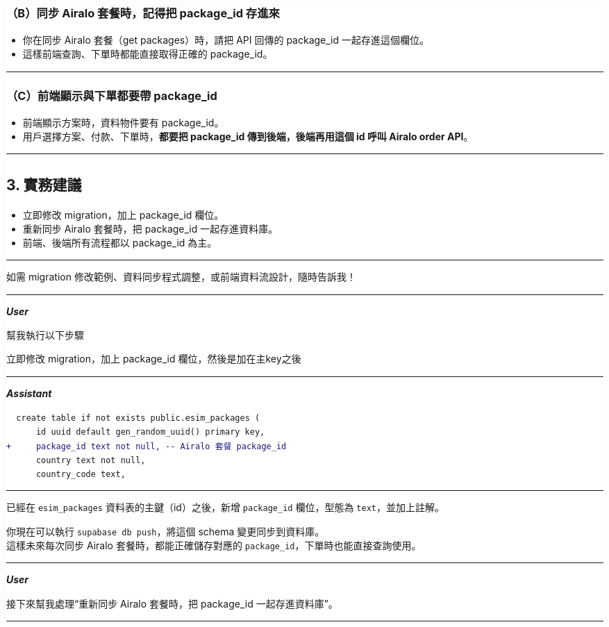 
### （B）**同步 Airalo 套餐時，記得把 package_id 存進來**

- 你在同步 Airalo 套餐（get packages）時，請把 API 回傳的 package_id 一起存進這個欄位。
- 這樣前端查詢、下單時都能直接取得正確的 package_id。

---

### （C）**前端顯示與下單都要帶 package_id**

- 前端顯示方案時，資料物件要有 package_id。
- 用戶選擇方案、付款、下單時，**都要把 package_id 傳到後端，後端再用這個 id 呼叫 Airalo order API**。

---

## 3. 實務建議

- 立即修改 migration，加上 package_id 欄位。
- 重新同步 Airalo 套餐時，把 package_id 一起存進資料庫。
- 前端、後端所有流程都以 package_id 為主。

---

如需 migration 修改範例、資料同步程式調整，或前端資料流設計，隨時告訴我！

---

_**User**_

幫我執行以下步驟

立即修改 migration，加上 package_id 欄位，然後是加在主key之後


---

_**Assistant**_

```diff
  create table if not exists public.esim_packages (
      id uuid default gen_random_uuid() primary key,
+     package_id text not null, -- Airalo 套餐 package_id
      country text not null,
      country_code text,
```

---

已經在 `esim_packages` 資料表的主鍵（id）之後，新增 `package_id` 欄位，型態為 `text`，並加上註解。

你現在可以執行 `supabase db push`，將這個 schema 變更同步到資料庫。  
這樣未來每次同步 Airalo 套餐時，都能正確儲存對應的 `package_id`，下單時也能直接查詢使用。

---

_**User**_

接下來幫我處理“重新同步 Airalo 套餐時，把 package_id 一起存進資料庫”。

---